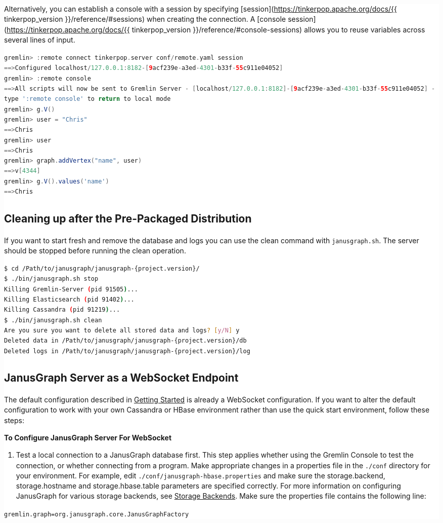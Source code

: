 Alternatively, you can establish a console with a session by specifying
[session](https://tinkerpop.apache.org/docs/{{ tinkerpop_version }}/reference/#sessions)
when creating the connection. A [console
session](https://tinkerpop.apache.org/docs/{{ tinkerpop_version }}/reference/#console-sessions)
allows you to reuse variables across several lines of input.
```groovy
gremlin> :remote connect tinkerpop.server conf/remote.yaml session
==>Configured localhost/127.0.0.1:8182-[9acf239e-a3ed-4301-b33f-55c911e04052]
gremlin> :remote console
==>All scripts will now be sent to Gremlin Server - [localhost/127.0.0.1:8182]-[9acf239e-a3ed-4301-b33f-55c911e04052] - type ':remote console' to return to local mode
gremlin> g.V()
gremlin> user = "Chris"
==>Chris
gremlin> user
==>Chris
gremlin> graph.addVertex("name", user)
==>v[4344]
gremlin> g.V().values('name')
==>Chris
```

## Cleaning up after the Pre-Packaged Distribution

If you want to start fresh and remove the database and logs you can use
the clean command with `janusgraph.sh`. The server should be stopped
before running the clean operation.
```bash
$ cd /Path/to/janusgraph/janusgraph-{project.version}/
$ ./bin/janusgraph.sh stop
Killing Gremlin-Server (pid 91505)...
Killing Elasticsearch (pid 91402)...
Killing Cassandra (pid 91219)...
$ ./bin/janusgraph.sh clean
Are you sure you want to delete all stored data and logs? [y/N] y
Deleted data in /Path/to/janusgraph/janusgraph-{project.version}/db
Deleted logs in /Path/to/janusgraph/janusgraph-{project.version}/log
```

## JanusGraph Server as a WebSocket Endpoint

The default configuration described in [Getting Started](#getting-started) 
is already a WebSocket configuration.
If you want to alter the default configuration to work with your own
Cassandra or HBase environment rather than use the quick start
environment, follow these steps:

**To Configure JanusGraph Server For WebSocket**

1.  Test a local connection to a JanusGraph database first. This step
    applies whether using the Gremlin Console to test the connection, or
    whether connecting from a program. Make appropriate changes in a
    properties file in the `./conf` directory for your environment. For
    example, edit `./conf/janusgraph-hbase.properties` and make sure the
    storage.backend, storage.hostname and storage.hbase.table parameters
    are specified correctly. For more information on configuring
    JanusGraph for various storage backends, see
    [Storage Backends](../storage-backend/index.md). Make sure the properties file contains the
    following line:
```properties
gremlin.graph=org.janusgraph.core.JanusGraphFactory
```
